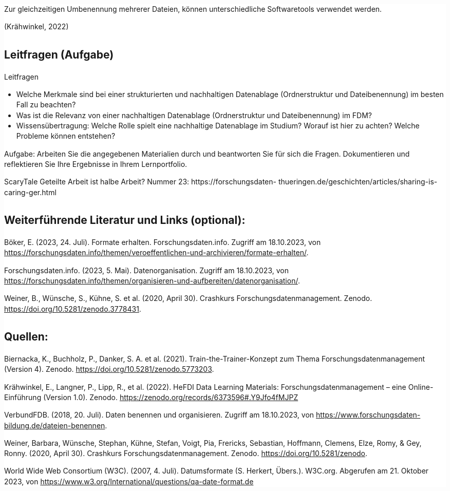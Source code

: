 Zur gleichzeitigen Umbenennung mehrerer Dateien, können unterschiedliche Softwaretools verwendet
werden.

(Krähwinkel, 2022)

## Leitfragen (Aufgabe)

Leitfragen

- Welche Merkmale sind bei einer strukturierten und nachhaltigen Datenablage (Ordnerstruktur
    und Dateibenennung) im besten Fall zu beachten?
- Was ist die Relevanz von einer nachhaltigen Datenablage (Ordnerstruktur und
    Dateibenennung) im FDM?
- Wissensübertragung: Welche Rolle spielt eine nachhaltige Datenablage im Studium? Worauf
    ist hier zu achten? Welche Probleme können entstehen?

Aufgabe:
Arbeiten Sie die angegebenen Materialien durch und beantworten Sie für sich die Fragen.
Dokumentieren und reflektieren Sie Ihre Ergebnisse in Ihrem Lernportfolio.

ScaryTale
Geteilte Arbeit ist halbe Arbeit? Nummer 23: https://forschungsdaten-
thueringen.de/geschichten/articles/sharing-is-caring-ger.html

## Weiterführende Literatur und Links (optional):

Böker, E. (2023, 24. Juli). Formate erhalten. Forschungsdaten.info. Zugriff am 18.10.2023, von
https://forschungsdaten.info/themen/veroeffentlichen-und-archivieren/formate-erhalten/.

Forschungsdaten.info. (2023, 5. Mai). Datenorganisation. Zugriff am 18.10.2023, von
https://forschungsdaten.info/themen/organisieren-und-aufbereiten/datenorganisation/.

Weiner, B., Wünsche, S., Kühne, S. et al. (2020, April 30). Crashkurs Forschungsdatenmanagement.
Zenodo. https://doi.org/10.5281/zenodo.3778431.


## Quellen:

Biernacka, K., Buchholz, P., Danker, S. A. et al. (2021). Train-the-Trainer-Konzept zum Thema Forschungsdatenmanagement (Version 4). Zenodo. https://doi.org/10.5281/zenodo.5773203.

Krähwinkel, E., Langner, P., Lipp, R., et al. (2022). HeFDI Data Learning Materials:
Forschungsdatenmanagement _–_ eine Online-Einführung (Version 1.0). Zenodo. https://zenodo.org/records/6373596#.Y9Jfo4fMJPZ

VerbundFDB. (2018, 20. Juli). Daten benennen und organisieren. Zugriff am 18.10.2023, von
https://www.forschungsdaten-bildung.de/dateien-benennen.

Weiner, Barbara, Wünsche, Stephan, Kühne, Stefan, Voigt, Pia, Frericks, Sebastian, Hoffmann,
Clemens, Elze, Romy, & Gey, Ronny. (2020, April 30). Crashkurs Forschungsdatenmanagement. Zenodo. https://doi.org/10.5281/zenodo.

World Wide Web Consortium (W3C). (2007, 4. Juli). Datumsformate (S. Herkert, Übers.). W3C.org. Abgerufen am 21. Oktober 2023, von https://www.w3.org/International/questions/qa-date-format.de
